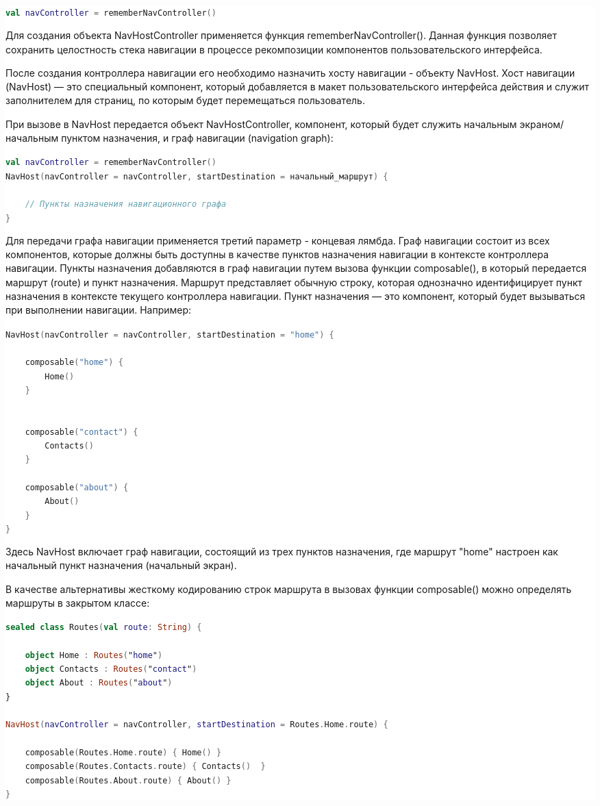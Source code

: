 ```kotlin
val navController = rememberNavController()
```

Для создания объекта NavHostController применяется функция rememberNavController(). Данная функция позволяет сохранить целостность стека навигации в процессе рекомпозиции компонентов пользовательского интерфейса.

После создания контроллера навигации его необходимо назначить хосту навигации - объекту NavHost. Хост навигации (NavHost) — это специальный компонент, который добавляется в макет пользовательского интерфейса действия и служит заполнителем для страниц, по которым будет перемещаться пользователь.

При вызове в NavHost передается объект NavHostController, компонент, который будет служить начальным экраном/начальным пунктом назначения, и граф навигации (navigation graph):

```kotlin
val navController = rememberNavController()
NavHost(navController = navController, startDestination = начальный_маршрут) {
 
    // Пункты назначения навигационного графа
}
```

Для передачи графа навигации применяется третий параметр - концевая лямбда. Граф навигации состоит из всех компонентов, которые должны быть доступны в качестве пунктов назначения навигации в контексте контроллера навигации. Пункты назначения добавляются в граф навигации путем вызова функции composable(), в который передается маршрут (route) и пункт назначения. Маршрут представляет обычную строку, которая однозначно идентифицирует пункт назначения в контексте текущего контроллера навигации. Пункт назначения — это компонент, который будет вызываться при выполнении навигации. Например:

```kotlin
NavHost(navController = navController, startDestination = "home") {
 
    composable("home") {
        Home()
    }
  
 
    composable("contact") {
        Contacts()
    }
 
    composable("about") {
        About()
    }
}
```

Здесь NavHost включает граф навигации, состоящий из трех пунктов назначения, где маршрут "home" настроен как начальный пункт назначения (начальный экран).

В качестве альтернативы жесткому кодированию строк маршрута в вызовах функции composable() можно определять маршруты в закрытом классе:

```kotlin
sealed class Routes(val route: String) {
 
    object Home : Routes("home")
    object Contacts : Routes("contact")
    object About : Routes("about")
}
 
NavHost(navController = navController, startDestination = Routes.Home.route) {
 
    composable(Routes.Home.route) { Home() }
    composable(Routes.Contacts.route) { Contacts()  }
    composable(Routes.About.route) { About() }
}
```
